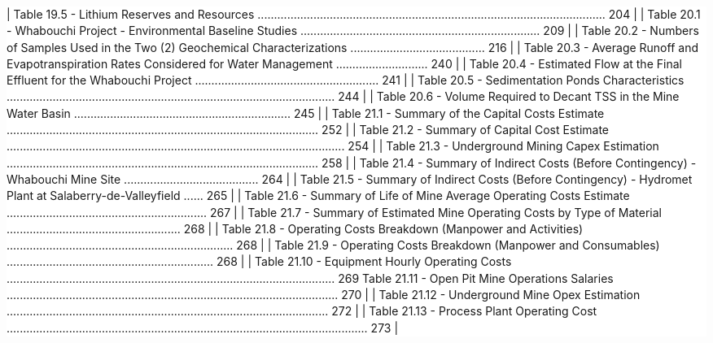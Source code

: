 | Table 19.5 - Lithium Reserves and Resources  ..........................................................................................................  204                                                                                                                                                          |
| Table 20.1 - Whabouchi Project - Environmental Baseline Studies  .........................................................................  209                                                                                                                                                                       |
| Table 20.2 - Numbers of Samples Used in the Two (2) Geochemical Characterizations .........................................  216                                                                                                                                                                                      |
| Table 20.3 - Average Runoff and Evapotranspiration Rates Considered for Water Management  ............................  240                                                                                                                                                                                           |
| Table 20.4 - Estimated Flow at the Final Effluent  for the Whabouchi Project ........................................................  241                                                                                                                                                                            |
| Table 20.5 - Sedimentation Ponds Characteristics  ....................................................................................................  244                                                                                                                                                           |
| Table 20.6 - Volume Required to Decant TSS in the Mine Water Basin  ..................................................................  245                                                                                                                                                                           |
| Table 21.1 - Summary of the Capital Costs Estimate ...............................................................................................  252                                                                                                                                                               |
| Table 21.2 - Summary of Capital Cost Estimate  .......................................................................................................  254                                                                                                                                                           |
| Table 21.3 - Underground Mining Capex Estimation  ...............................................................................................  258                                                                                                                                                                |
| Table 21.4 - Summary of Indirect Costs (Before Contingency) - Whabouchi Mine Site  .........................................  264                                                                                                                                                                                     |
| Table 21.5 - Summary of Indirect Costs (Before Contingency) - Hydromet Plant at Salaberry-de-Valleyfield  ......  265                                                                                                                                                                                                 |
| Table 21.6 - Summary of Life of Mine Average Operating Costs Estimate .............................................................  267                                                                                                                                                                              |
| Table 21.7 - Summary of Estimated Mine Operating Costs by Type of Material  .....................................................  268                                                                                                                                                                                |
| Table 21.8 - Operating Costs Breakdown (Manpower and Activities) .....................................................................  268                                                                                                                                                                           |
| Table 21.9 - Operating Costs Breakdown (Manpower and Consumables) ...............................................................  268                                                                                                                                                                                |
| Table 21.10 - Equipment Hourly Operating Costs  ....................................................................................................  269 Table 21.11 - Open Pit Mine Operations Salaries  .....................................................................................................  270 |
| Table 21.12 - Underground Mine Opex Estimation  ..................................................................................................  272                                                                                                                                                               |
| Table 21.13 - Process Plant Operating Cost  ..............................................................................................................  273                                                                                                                                                       |